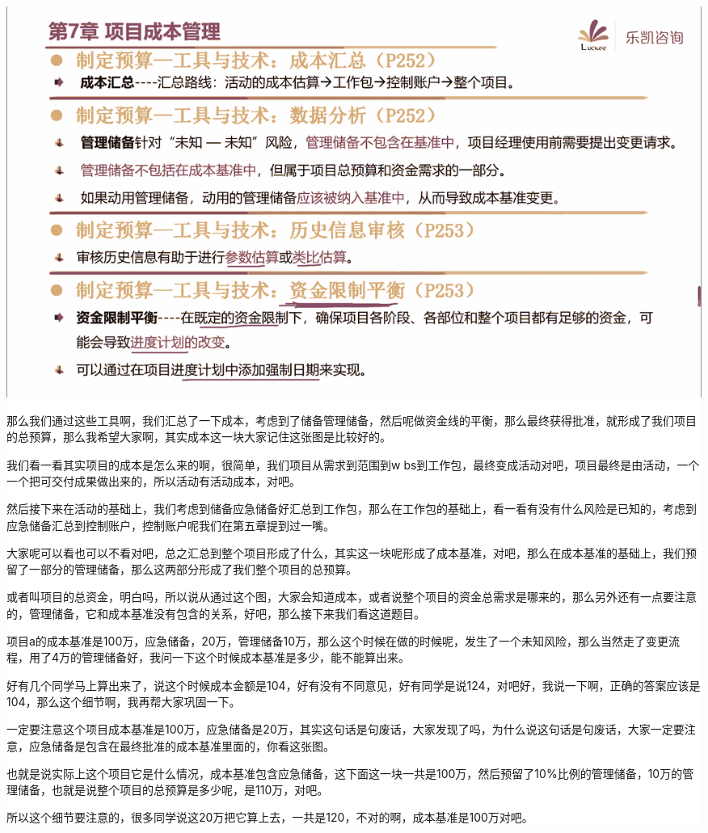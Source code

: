 ![](img/85d67414834459e94d3369a040bf8722_29.png)

那么我们通过这些工具啊，我们汇总了一下成本，考虑到了储备管理储备，然后呢做资金线的平衡，那么最终获得批准，就形成了我们项目的总预算，那么我希望大家啊，其实成本这一块大家记住这张图是比较好的。

我们看一看其实项目的成本是怎么来的啊，很简单，我们项目从需求到范围到w bs到工作包，最终变成活动对吧，项目最终是由活动，一个一个把可交付成果做出来的，所以活动有活动成本，对吧。

然后接下来在活动的基础上，我们考虑到储备应急储备好汇总到工作包，那么在工作包的基础上，看一看有没有什么风险是已知的，考虑到应急储备汇总到控制账户，控制账户呢我们在第五章提到过一嘴。

大家呢可以看也可以不看对吧，总之汇总到整个项目形成了什么，其实这一块呢形成了成本基准，对吧，那么在成本基准的基础上，我们预留了一部分的管理储备，那么这两部分形成了我们整个项目的总预算。

或者叫项目的总资金，明白吗，所以说从通过这个图，大家会知道成本，或者说整个项目的资金总需求是哪来的，那么另外还有一点要注意的，管理储备，它和成本基准没有包含的关系，好吧，那么接下来我们看这道题目。

项目a的成本基准是100万，应急储备，20万，管理储备10万，那么这个时候在做的时候呢，发生了一个未知风险，那么当然走了变更流程，用了4万的管理储备好，我问一下这个时候成本基准是多少，能不能算出来。

好有几个同学马上算出来了，说这个时候成本金额是104，好有没有不同意见，好有同学是说124，对吧好，我说一下啊，正确的答案应该是104，那么这个细节啊，我再帮大家巩固一下。

一定要注意这个项目成本基准是100万，应急储备是20万，其实这句话是句废话，大家发现了吗，为什么说这句话是句废话，大家一定要注意，应急储备是包含在最终批准的成本基准里面的，你看这张图。

也就是说实际上这个项目它是什么情况，成本基准包含应急储备，这下面这一块一共是100万，然后预留了10%比例的管理储备，10万的管理储备，也就是说整个项目的总预算是多少呢，是110万，对吧。

所以这个细节要注意的，很多同学说这20万把它算上去，一共是120，不对的啊，成本基准是100万对吧。
